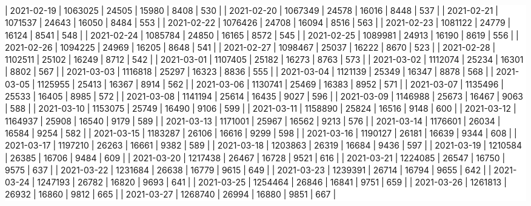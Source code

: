 | 2021-02-19 | 1063025 | 24505 | 15980 | 8408 | 530 |
| 2021-02-20 | 1067349 | 24578 | 16016 | 8448 | 537 |
| 2021-02-21 | 1071537 | 24643 | 16050 | 8484 | 553 |
| 2021-02-22 | 1076426 | 24708 | 16094 | 8516 | 563 |
| 2021-02-23 | 1081122 | 24779 | 16124 | 8541 | 548 |
| 2021-02-24 | 1085784 | 24850 | 16165 | 8572 | 545 |
| 2021-02-25 | 1089981 | 24913 | 16190 | 8619 | 556 |
| 2021-02-26 | 1094225 | 24969 | 16205 | 8648 | 541 |
| 2021-02-27 | 1098467 | 25037 | 16222 | 8670 | 523 |
| 2021-02-28 | 1102511 | 25102 | 16249 | 8712 | 542 |
| 2021-03-01 | 1107405 | 25182 | 16273 | 8763 | 573 |
| 2021-03-02 | 1112074 | 25234 | 16301 | 8802 | 567 |
| 2021-03-03 | 1116818 | 25297 | 16323 | 8836 | 555 |
| 2021-03-04 | 1121139 | 25349 | 16347 | 8878 | 568 |
| 2021-03-05 | 1125955 | 25413 | 16367 | 8914 | 562 |
| 2021-03-06 | 1130741 | 25469 | 16383 | 8952 | 571 |
| 2021-03-07 | 1135496 | 25533 | 16405 | 8985 | 572 |
| 2021-03-08 | 1141194 | 25614 | 16435 | 9027 | 596 |
| 2021-03-09 | 1146988 | 25673 | 16467 | 9063 | 588 |
| 2021-03-10 | 1153075 | 25749 | 16490 | 9106 | 599 |
| 2021-03-11 | 1158890 | 25824 | 16516 | 9148 | 600 |
| 2021-03-12 | 1164937 | 25908 | 16540 | 9179 | 589 |
| 2021-03-13 | 1171001 | 25967 | 16562 | 9213 | 576 |
| 2021-03-14 | 1176601 | 26034 | 16584 | 9254 | 582 |
| 2021-03-15 | 1183287 | 26106 | 16616 | 9299 | 598 |
| 2021-03-16 | 1190127 | 26181 | 16639 | 9344 | 608 |
| 2021-03-17 | 1197210 | 26263 | 16661 | 9382 | 589 |
| 2021-03-18 | 1203863 | 26319 | 16684 | 9436 | 597 |
| 2021-03-19 | 1210584 | 26385 | 16706 | 9484 | 609 |
| 2021-03-20 | 1217438 | 26467 | 16728 | 9521 | 616 |
| 2021-03-21 | 1224085 | 26547 | 16750 | 9575 | 637 |
| 2021-03-22 | 1231684 | 26638 | 16779 | 9615 | 649 |
| 2021-03-23 | 1239391 | 26714 | 16794 | 9655 | 642 |
| 2021-03-24 | 1247193 | 26782 | 16820 | 9693 | 641 |
| 2021-03-25 | 1254464 | 26846 | 16841 | 9751 | 659 |
| 2021-03-26 | 1261813 | 26932 | 16860 | 9812 | 665 |
| 2021-03-27 | 1268740 | 26994 | 16880 | 9851 | 667 |